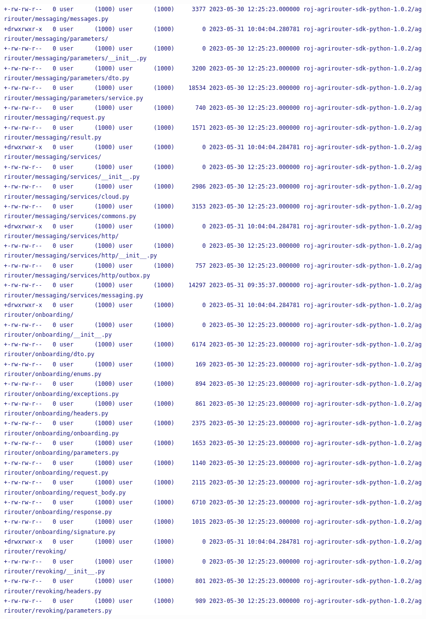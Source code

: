 ```diff
+-rw-rw-r--   0 user      (1000) user      (1000)     3377 2023-05-30 12:25:23.000000 roj-agrirouter-sdk-python-1.0.2/agrirouter/messaging/messages.py
+drwxrwxr-x   0 user      (1000) user      (1000)        0 2023-05-31 10:04:04.280781 roj-agrirouter-sdk-python-1.0.2/agrirouter/messaging/parameters/
+-rw-rw-r--   0 user      (1000) user      (1000)        0 2023-05-30 12:25:23.000000 roj-agrirouter-sdk-python-1.0.2/agrirouter/messaging/parameters/__init__.py
+-rw-rw-r--   0 user      (1000) user      (1000)     3200 2023-05-30 12:25:23.000000 roj-agrirouter-sdk-python-1.0.2/agrirouter/messaging/parameters/dto.py
+-rw-rw-r--   0 user      (1000) user      (1000)    18534 2023-05-30 12:25:23.000000 roj-agrirouter-sdk-python-1.0.2/agrirouter/messaging/parameters/service.py
+-rw-rw-r--   0 user      (1000) user      (1000)      740 2023-05-30 12:25:23.000000 roj-agrirouter-sdk-python-1.0.2/agrirouter/messaging/request.py
+-rw-rw-r--   0 user      (1000) user      (1000)     1571 2023-05-30 12:25:23.000000 roj-agrirouter-sdk-python-1.0.2/agrirouter/messaging/result.py
+drwxrwxr-x   0 user      (1000) user      (1000)        0 2023-05-31 10:04:04.284781 roj-agrirouter-sdk-python-1.0.2/agrirouter/messaging/services/
+-rw-rw-r--   0 user      (1000) user      (1000)        0 2023-05-30 12:25:23.000000 roj-agrirouter-sdk-python-1.0.2/agrirouter/messaging/services/__init__.py
+-rw-rw-r--   0 user      (1000) user      (1000)     2986 2023-05-30 12:25:23.000000 roj-agrirouter-sdk-python-1.0.2/agrirouter/messaging/services/cloud.py
+-rw-rw-r--   0 user      (1000) user      (1000)     3153 2023-05-30 12:25:23.000000 roj-agrirouter-sdk-python-1.0.2/agrirouter/messaging/services/commons.py
+drwxrwxr-x   0 user      (1000) user      (1000)        0 2023-05-31 10:04:04.284781 roj-agrirouter-sdk-python-1.0.2/agrirouter/messaging/services/http/
+-rw-rw-r--   0 user      (1000) user      (1000)        0 2023-05-30 12:25:23.000000 roj-agrirouter-sdk-python-1.0.2/agrirouter/messaging/services/http/__init__.py
+-rw-rw-r--   0 user      (1000) user      (1000)      757 2023-05-30 12:25:23.000000 roj-agrirouter-sdk-python-1.0.2/agrirouter/messaging/services/http/outbox.py
+-rw-rw-r--   0 user      (1000) user      (1000)    14297 2023-05-31 09:35:37.000000 roj-agrirouter-sdk-python-1.0.2/agrirouter/messaging/services/messaging.py
+drwxrwxr-x   0 user      (1000) user      (1000)        0 2023-05-31 10:04:04.284781 roj-agrirouter-sdk-python-1.0.2/agrirouter/onboarding/
+-rw-rw-r--   0 user      (1000) user      (1000)        0 2023-05-30 12:25:23.000000 roj-agrirouter-sdk-python-1.0.2/agrirouter/onboarding/__init__.py
+-rw-rw-r--   0 user      (1000) user      (1000)     6174 2023-05-30 12:25:23.000000 roj-agrirouter-sdk-python-1.0.2/agrirouter/onboarding/dto.py
+-rw-rw-r--   0 user      (1000) user      (1000)      169 2023-05-30 12:25:23.000000 roj-agrirouter-sdk-python-1.0.2/agrirouter/onboarding/enums.py
+-rw-rw-r--   0 user      (1000) user      (1000)      894 2023-05-30 12:25:23.000000 roj-agrirouter-sdk-python-1.0.2/agrirouter/onboarding/exceptions.py
+-rw-rw-r--   0 user      (1000) user      (1000)      861 2023-05-30 12:25:23.000000 roj-agrirouter-sdk-python-1.0.2/agrirouter/onboarding/headers.py
+-rw-rw-r--   0 user      (1000) user      (1000)     2375 2023-05-30 12:25:23.000000 roj-agrirouter-sdk-python-1.0.2/agrirouter/onboarding/onboarding.py
+-rw-rw-r--   0 user      (1000) user      (1000)     1653 2023-05-30 12:25:23.000000 roj-agrirouter-sdk-python-1.0.2/agrirouter/onboarding/parameters.py
+-rw-rw-r--   0 user      (1000) user      (1000)     1140 2023-05-30 12:25:23.000000 roj-agrirouter-sdk-python-1.0.2/agrirouter/onboarding/request.py
+-rw-rw-r--   0 user      (1000) user      (1000)     2115 2023-05-30 12:25:23.000000 roj-agrirouter-sdk-python-1.0.2/agrirouter/onboarding/request_body.py
+-rw-rw-r--   0 user      (1000) user      (1000)     6710 2023-05-30 12:25:23.000000 roj-agrirouter-sdk-python-1.0.2/agrirouter/onboarding/response.py
+-rw-rw-r--   0 user      (1000) user      (1000)     1015 2023-05-30 12:25:23.000000 roj-agrirouter-sdk-python-1.0.2/agrirouter/onboarding/signature.py
+drwxrwxr-x   0 user      (1000) user      (1000)        0 2023-05-31 10:04:04.284781 roj-agrirouter-sdk-python-1.0.2/agrirouter/revoking/
+-rw-rw-r--   0 user      (1000) user      (1000)        0 2023-05-30 12:25:23.000000 roj-agrirouter-sdk-python-1.0.2/agrirouter/revoking/__init__.py
+-rw-rw-r--   0 user      (1000) user      (1000)      801 2023-05-30 12:25:23.000000 roj-agrirouter-sdk-python-1.0.2/agrirouter/revoking/headers.py
+-rw-rw-r--   0 user      (1000) user      (1000)      989 2023-05-30 12:25:23.000000 roj-agrirouter-sdk-python-1.0.2/agrirouter/revoking/parameters.py
```